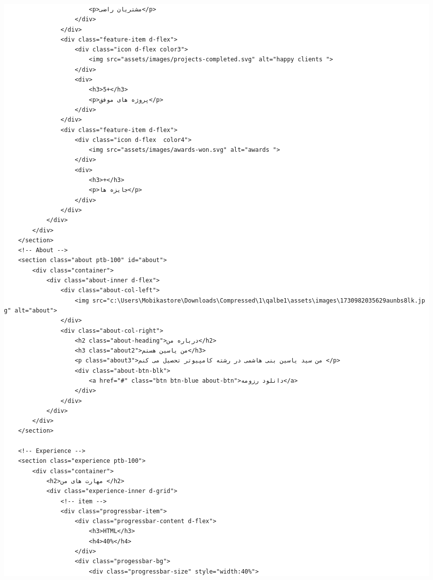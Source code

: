                             <p>مشتریان راضی</p>
                        </div>
                    </div>
                    <div class="feature-item d-flex">
                        <div class="icon d-flex color3">
                            <img src="assets/images/projects-completed.svg" alt="happy clients ">
                        </div>
                        <div>
                            <h3>5+</h3>
                            <p>پروژه های موفق</p>
                        </div>
                    </div>
                    <div class="feature-item d-flex">
                        <div class="icon d-flex  color4">
                            <img src="assets/images/awards-won.svg" alt="awards ">
                        </div>
                        <div>
                            <h3>+</h3>
                            <p>جایزه ها</p>
                        </div>
                    </div>
                </div>
            </div>
        </section>
        <!-- About -->
        <section class="about ptb-100" id="about">
            <div class="container">
                <div class="about-inner d-flex">
                    <div class="about-col-left">
                        <img src="c:\Users\Mobikastore\Downloads\Compressed\1\qalbe1\assets\images\1730982035629aunbs8lk.jpg" alt="about">
                    </div>
                    <div class="about-col-right">
                        <h2 class="about-heading">درباره من</h2>
                        <h3 class="about2">من یاسین هستم</h3>
                        <p class="about3">من سید یاسین بنی هاشمی در رشته کامپیوتر تحصیل می کنم </p>
                        <div class="about-btn-blk">
                            <a href="#" class="btn btn-blue about-btn">دانلود رزومه</a>
                        </div>
                    </div>
                </div>
            </div>
        </section>

        <!-- Experience -->
        <section class="experience ptb-100">
            <div class="container">
                <h2>مهارت های من </h2>
                <div class="experience-inner d-grid">
                    <!-- item -->
                    <div class="progressbar-item">
                        <div class="progressbar-content d-flex">
                            <h3>HTML</h3>
                            <h4>40%</h4>
                        </div>
                        <div class="progessbar-bg">
                            <div class="progressbar-size" style="width:40%">
